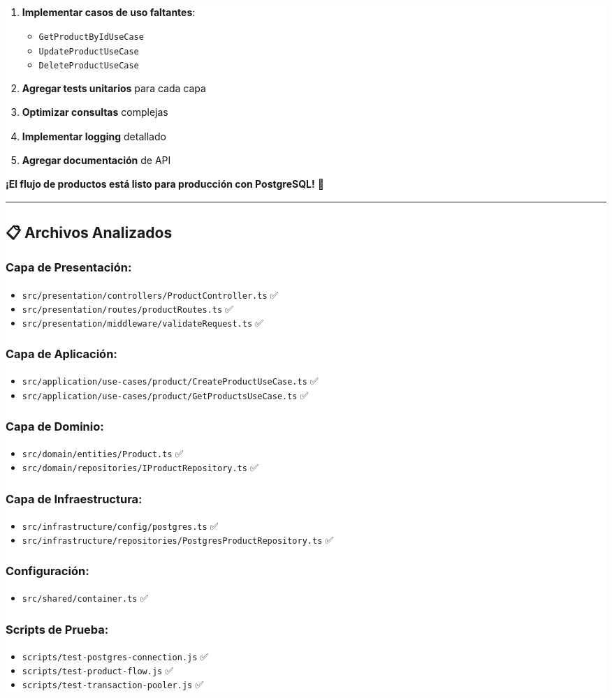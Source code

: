 1. **Implementar casos de uso faltantes**:
   - `GetProductByIdUseCase`
   - `UpdateProductUseCase`
   - `DeleteProductUseCase`

2. **Agregar tests unitarios** para cada capa

3. **Optimizar consultas** complejas

4. **Implementar logging** detallado

5. **Agregar documentación** de API

**¡El flujo de productos está listo para producción con PostgreSQL!** 🎯

---

## 📋 **Archivos Analizados**

### **Capa de Presentación:**
- `src/presentation/controllers/ProductController.ts` ✅
- `src/presentation/routes/productRoutes.ts` ✅
- `src/presentation/middleware/validateRequest.ts` ✅

### **Capa de Aplicación:**
- `src/application/use-cases/product/CreateProductUseCase.ts` ✅
- `src/application/use-cases/product/GetProductsUseCase.ts` ✅

### **Capa de Dominio:**
- `src/domain/entities/Product.ts` ✅
- `src/domain/repositories/IProductRepository.ts` ✅

### **Capa de Infraestructura:**
- `src/infrastructure/config/postgres.ts` ✅
- `src/infrastructure/repositories/PostgresProductRepository.ts` ✅

### **Configuración:**
- `src/shared/container.ts` ✅

### **Scripts de Prueba:**
- `scripts/test-postgres-connection.js` ✅
- `scripts/test-product-flow.js` ✅
- `scripts/test-transaction-pooler.js` ✅ 